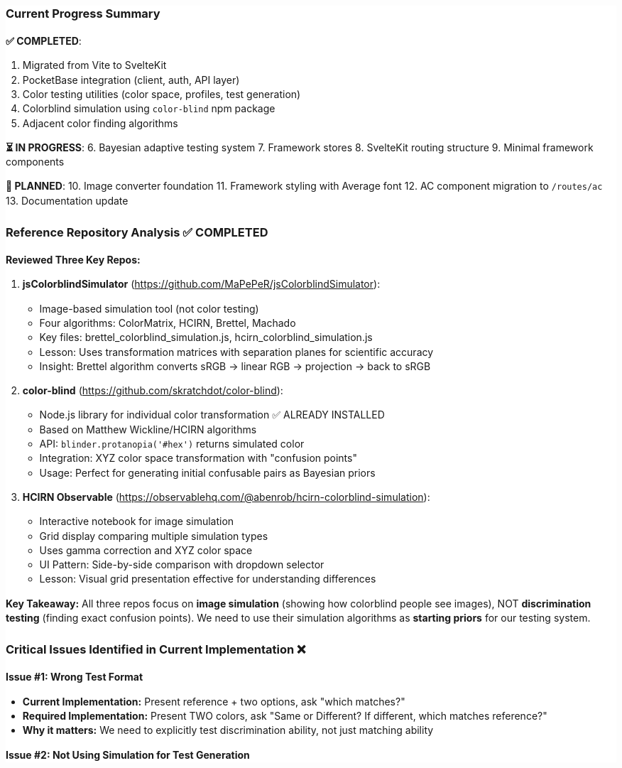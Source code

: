 ### Current Progress Summary

**✅ COMPLETED**:

1. Migrated from Vite to SvelteKit
2. PocketBase integration (client, auth, API layer)
3. Color testing utilities (color space, profiles, test generation)
4. Colorblind simulation using `color-blind` npm package
5. Adjacent color finding algorithms

**⏳ IN PROGRESS**: 6. Bayesian adaptive testing system 7. Framework stores 8. SvelteKit routing structure 9. Minimal framework components

**🔄 PLANNED**: 10. Image converter foundation 11. Framework styling with Average font 12. AC component migration to `/routes/ac` 13. Documentation update

### Reference Repository Analysis ✅ COMPLETED

**Reviewed Three Key Repos:**

1. **jsColorblindSimulator** (https://github.com/MaPePeR/jsColorblindSimulator):
   - Image-based simulation tool (not color testing)
   - Four algorithms: ColorMatrix, HCIRN, Brettel, Machado
   - Key files: brettel_colorblind_simulation.js, hcirn_colorblind_simulation.js
   - Lesson: Uses transformation matrices with separation planes for scientific accuracy
   - Insight: Brettel algorithm converts sRGB → linear RGB → projection → back to sRGB

2. **color-blind** (https://github.com/skratchdot/color-blind):
   - Node.js library for individual color transformation ✅ ALREADY INSTALLED
   - Based on Matthew Wickline/HCIRN algorithms
   - API: `blinder.protanopia('#hex')` returns simulated color
   - Integration: XYZ color space transformation with "confusion points"
   - Usage: Perfect for generating initial confusable pairs as Bayesian priors

3. **HCIRN Observable** (https://observablehq.com/@abenrob/hcirn-colorblind-simulation):
   - Interactive notebook for image simulation
   - Grid display comparing multiple simulation types
   - Uses gamma correction and XYZ color space
   - UI Pattern: Side-by-side comparison with dropdown selector
   - Lesson: Visual grid presentation effective for understanding differences

**Key Takeaway:** All three repos focus on **image simulation** (showing how colorblind people see images), NOT **discrimination testing** (finding exact confusion points). We need to use their simulation algorithms as **starting priors** for our testing system.

### Critical Issues Identified in Current Implementation ❌

**Issue #1: Wrong Test Format**

- **Current Implementation:** Present reference + two options, ask "which matches?"
- **Required Implementation:** Present TWO colors, ask "Same or Different? If different, which matches reference?"
- **Why it matters:** We need to explicitly test discrimination ability, not just matching ability

**Issue #2: Not Using Simulation for Test Generation**

